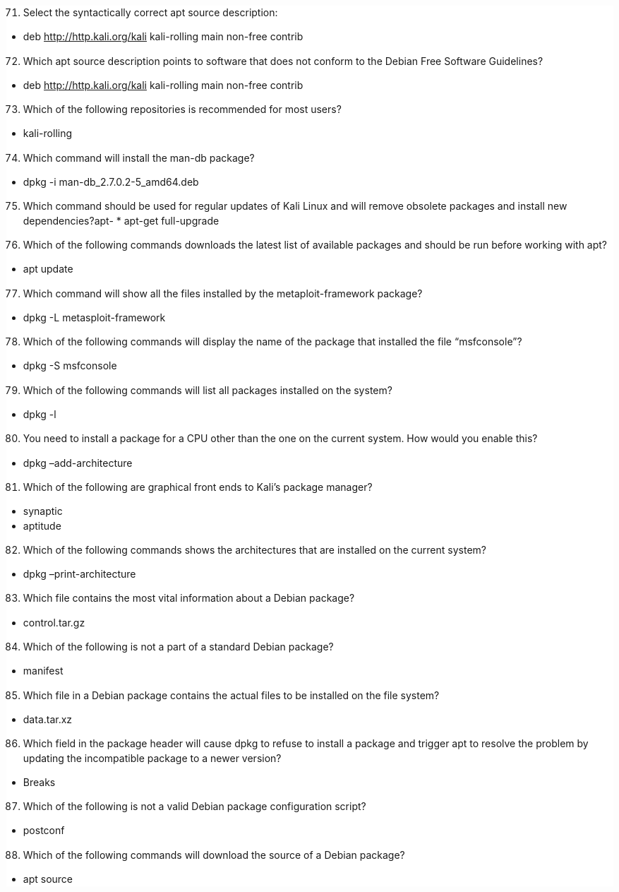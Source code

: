 71. Select the syntactically correct apt source description:
   *  deb http://http.kali.org/kali kali-rolling main non-free contrib

72. Which apt source description points to software that does not conform to the Debian Free Software Guidelines?
   *   deb http://http.kali.org/kali kali-rolling main non-free contrib

73. Which of the following repositories is recommended for most users?
   *  kali-rolling
   
74. Which command will install the man-db package?
   *  dpkg -i man-db_2.7.0.2-5_amd64.deb
   
75. Which command should be used for regular updates of Kali Linux and will remove obsolete packages and install new dependencies?apt-   *  apt-get full-upgrade

76. Which of the following commands downloads the latest list of available packages and should be run before working with apt?
  *  apt update

77. Which command will show all the files installed by the metaploit-framework package?
  *  dpkg -L metasploit-framework
  
78. Which of the following commands will display the name of the package that installed the file “msfconsole”?
  *  dpkg -S msfconsole

79. Which of the following commands will list all packages installed on the system?
  *  dpkg -l

80. You need to install a package for a CPU other than the one on the current system. How would you enable this?
  *  dpkg –add-architecture
  
81. Which of the following are graphical front ends to Kali’s package manager?
  * synaptic
  * aptitude
  
82. Which of the following commands shows the architectures that are installed on the current system?
  *  dpkg –print-architecture

83. Which file contains the most vital information about a Debian package?
  *  control.tar.gz

84. Which of the following is not a part of a standard Debian package?
  *  manifest

85. Which file in a Debian package contains the actual files to be installed on the file system?
  *  data.tar.xz
  
86. Which field in the package header will cause dpkg to refuse to install a package and trigger apt to resolve the problem by updating the incompatible package to a newer version?
  * Breaks
  
87. Which of the following is not a valid Debian package configuration script?
  * postconf
  
88. Which of the following commands will download the source of a Debian package?
  * apt source
